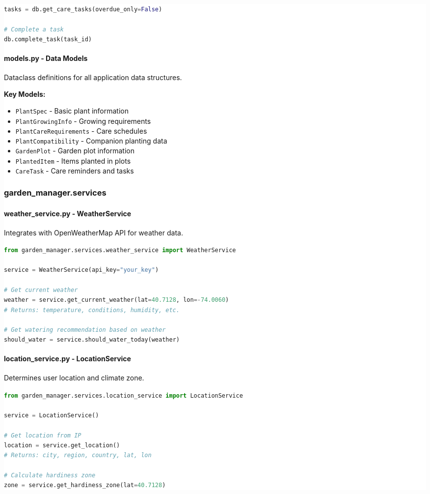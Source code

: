 ```python
tasks = db.get_care_tasks(overdue_only=False)

# Complete a task
db.complete_task(task_id)
```

#### models.py - Data Models

Dataclass definitions for all application data structures.

**Key Models:**
- `PlantSpec` - Basic plant information
- `PlantGrowingInfo` - Growing requirements
- `PlantCareRequirements` - Care schedules
- `PlantCompatibility` - Companion planting data
- `GardenPlot` - Garden plot information
- `PlantedItem` - Items planted in plots
- `CareTask` - Care reminders and tasks

### garden_manager.services

#### weather_service.py - WeatherService

Integrates with OpenWeatherMap API for weather data.

```python
from garden_manager.services.weather_service import WeatherService

service = WeatherService(api_key="your_key")

# Get current weather
weather = service.get_current_weather(lat=40.7128, lon=-74.0060)
# Returns: temperature, conditions, humidity, etc.

# Get watering recommendation based on weather
should_water = service.should_water_today(weather)
```

#### location_service.py - LocationService

Determines user location and climate zone.

```python
from garden_manager.services.location_service import LocationService

service = LocationService()

# Get location from IP
location = service.get_location()
# Returns: city, region, country, lat, lon

# Calculate hardiness zone
zone = service.get_hardiness_zone(lat=40.7128)
```
